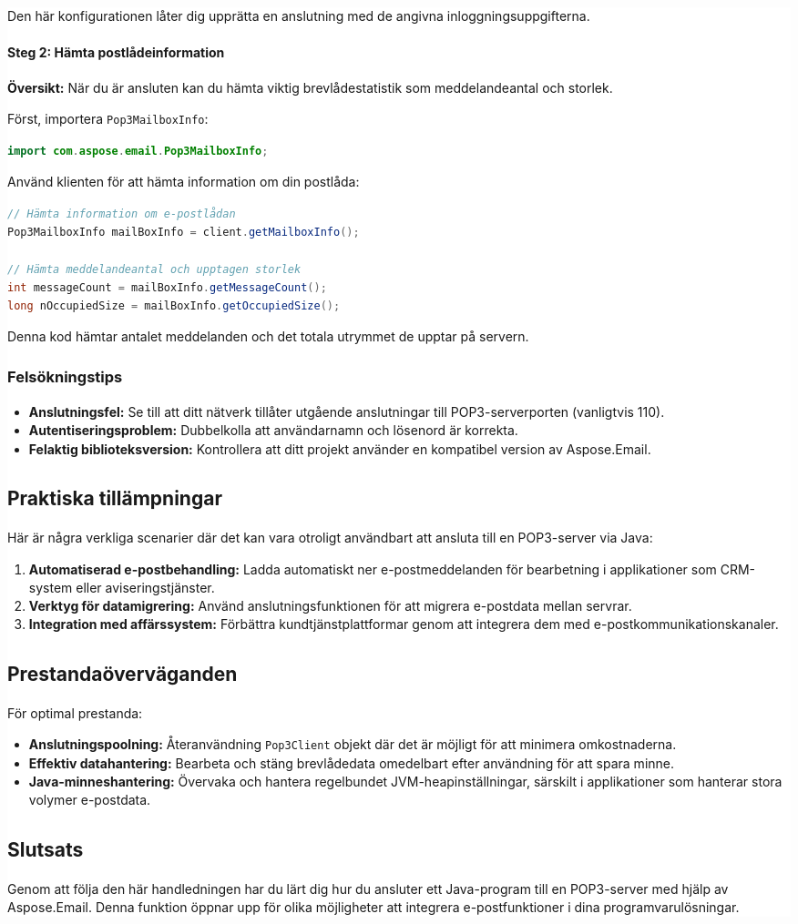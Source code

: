 Den här konfigurationen låter dig upprätta en anslutning med de angivna inloggningsuppgifterna.

#### Steg 2: Hämta postlådeinformation
**Översikt:** När du är ansluten kan du hämta viktig brevlådestatistik som meddelandeantal och storlek.

Först, importera `Pop3MailboxInfo`:

```java
import com.aspose.email.Pop3MailboxInfo;
```

Använd klienten för att hämta information om din postlåda:

```java
// Hämta information om e-postlådan
Pop3MailboxInfo mailBoxInfo = client.getMailboxInfo();

// Hämta meddelandeantal och upptagen storlek
int messageCount = mailBoxInfo.getMessageCount();
long nOccupiedSize = mailBoxInfo.getOccupiedSize();
```

Denna kod hämtar antalet meddelanden och det totala utrymmet de upptar på servern.

### Felsökningstips
- **Anslutningsfel:** Se till att ditt nätverk tillåter utgående anslutningar till POP3-serverporten (vanligtvis 110).
- **Autentiseringsproblem:** Dubbelkolla att användarnamn och lösenord är korrekta.
- **Felaktig biblioteksversion:** Kontrollera att ditt projekt använder en kompatibel version av Aspose.Email.

## Praktiska tillämpningar
Här är några verkliga scenarier där det kan vara otroligt användbart att ansluta till en POP3-server via Java:

1. **Automatiserad e-postbehandling:** Ladda automatiskt ner e-postmeddelanden för bearbetning i applikationer som CRM-system eller aviseringstjänster.
2. **Verktyg för datamigrering:** Använd anslutningsfunktionen för att migrera e-postdata mellan servrar.
3. **Integration med affärssystem:** Förbättra kundtjänstplattformar genom att integrera dem med e-postkommunikationskanaler.

## Prestandaöverväganden
För optimal prestanda:
- **Anslutningspoolning:** Återanvändning `Pop3Client` objekt där det är möjligt för att minimera omkostnaderna.
- **Effektiv datahantering:** Bearbeta och stäng brevlådedata omedelbart efter användning för att spara minne.
- **Java-minneshantering:** Övervaka och hantera regelbundet JVM-heapinställningar, särskilt i applikationer som hanterar stora volymer e-postdata.

## Slutsats
Genom att följa den här handledningen har du lärt dig hur du ansluter ett Java-program till en POP3-server med hjälp av Aspose.Email. Denna funktion öppnar upp för olika möjligheter att integrera e-postfunktioner i dina programvarulösningar.
